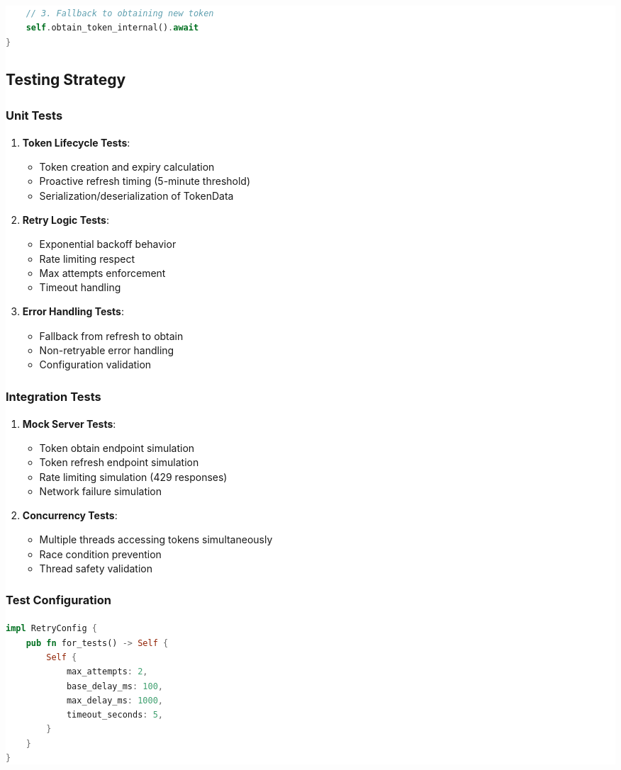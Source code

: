 ```rust
    // 3. Fallback to obtaining new token
    self.obtain_token_internal().await
}
```

## Testing Strategy

### Unit Tests

1. **Token Lifecycle Tests**:
   - Token creation and expiry calculation
   - Proactive refresh timing (5-minute threshold)
   - Serialization/deserialization of TokenData

2. **Retry Logic Tests**:
   - Exponential backoff behavior
   - Rate limiting respect
   - Max attempts enforcement
   - Timeout handling

3. **Error Handling Tests**:
   - Fallback from refresh to obtain
   - Non-retryable error handling
   - Configuration validation

### Integration Tests

1. **Mock Server Tests**:
   - Token obtain endpoint simulation
   - Token refresh endpoint simulation
   - Rate limiting simulation (429 responses)
   - Network failure simulation

2. **Concurrency Tests**:
   - Multiple threads accessing tokens simultaneously
   - Race condition prevention
   - Thread safety validation

### Test Configuration

```rust
impl RetryConfig {
    pub fn for_tests() -> Self {
        Self {
            max_attempts: 2,
            base_delay_ms: 100,
            max_delay_ms: 1000,
            timeout_seconds: 5,
        }
    }
}
```
